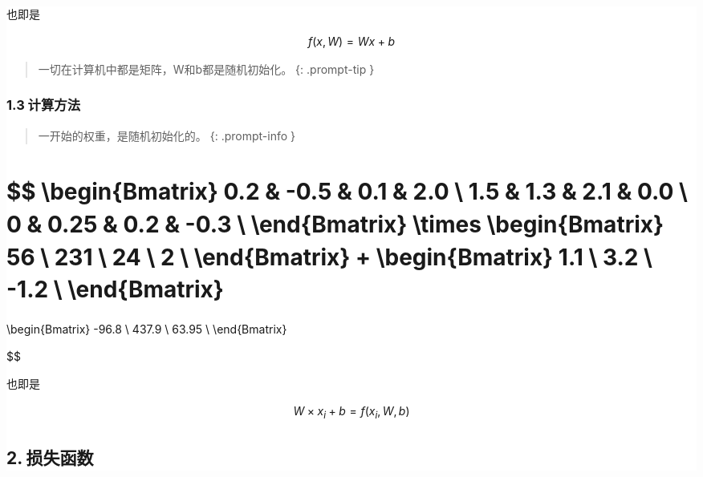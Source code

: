 
也即是

$$
\begin{equation}
f(x,W) = Wx + b
\end{equation}
$$



> 一切在计算机中都是矩阵，W和b都是随机初始化。
{: .prompt-tip }



### 1.3 计算方法  


> 一开始的权重，是随机初始化的。
{: .prompt-info }

$$
\begin{Bmatrix}
	0.2 & -0.5 & 0.1 & 2.0 \\
	1.5 & 1.3 & 2.1 & 0.0 \\
	0 & 0.25 & 0.2 & -0.3 \\
\end{Bmatrix}
\times
\begin{Bmatrix}
	56 \\
	231 \\
	24 \\
  2 \\
\end{Bmatrix}
+
\begin{Bmatrix}
	1.1 \\
	3.2 \\
	-1.2 \\
\end{Bmatrix}
=
\begin{Bmatrix}
	-96.8 \\
	437.9 \\
	63.95 \\
\end{Bmatrix}

$$

也即是

$$ 
W \times x_i + b = f(x_i, W, b)
$$

## 2. 损失函数  
